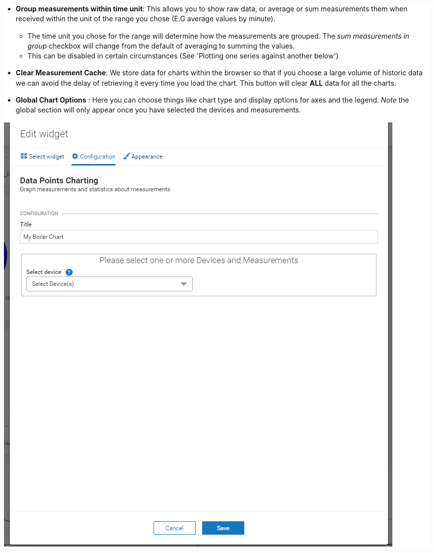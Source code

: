 -   **Group measurements within time unit**: This allows you to show raw data, or average or sum measurements them when received within the unit of the range you chose (E.G average values by minute).

    -   The time unit you chose for the range will determine how the measurements are grouped. The _sum measurements in group_ checkbox will change from the default of averaging to summing the values.
    -   This can be disabled in certain circumstances (See 'Plotting one series against another below')

-   **Clear Measurement Cache**: We store data for charts within the browser so that if you choose a large volume of historic data we can avoid the delay of retrieving it every time you load the chart. This button will clear **ALL** data for all the charts.

-   **Global Chart Options** : Here you can choose things like chart type and display options for axes and the legend. _Note_ the global section will only appear once you have selected the devices and measurements.

![devices and measurements](/images/global.gif)
